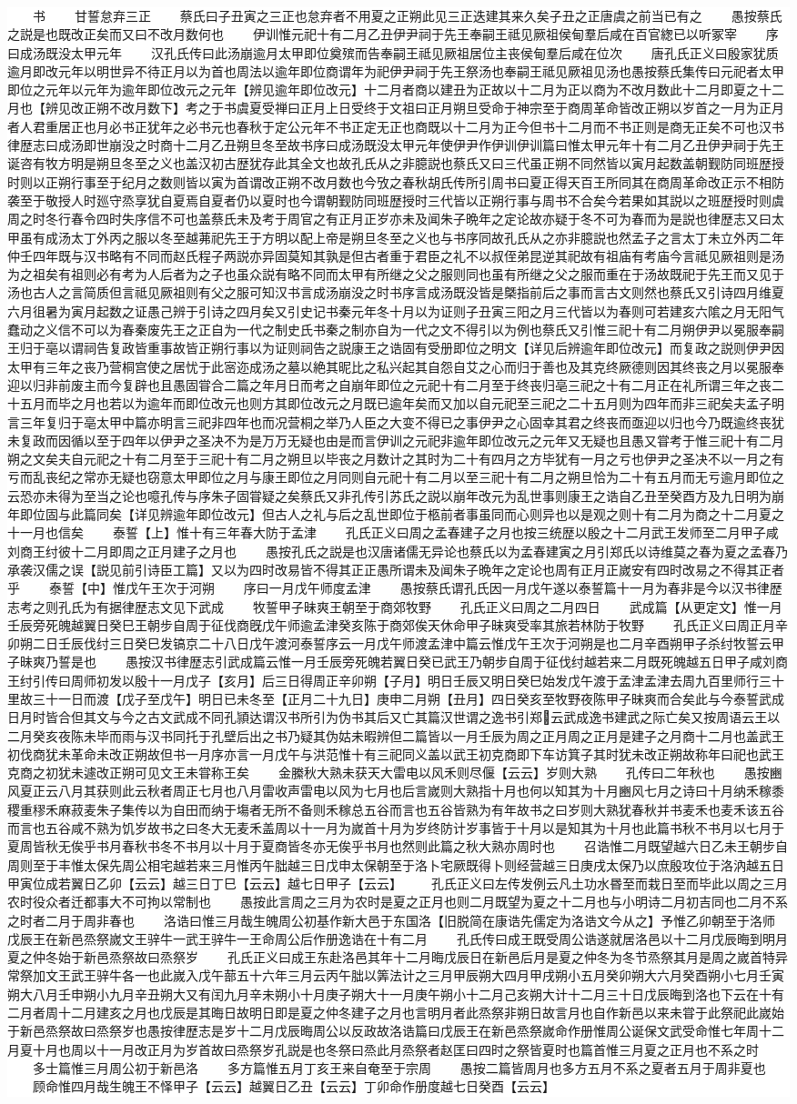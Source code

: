 











　　书
　　甘誓怠弃三正
　　蔡氏曰子丑寅之三正也怠弃者不用夏之正朔此见三正迭建其来久矣子丑之正唐虞之前当已有之
　　愚按蔡氏之説是也既改正矣而又曰不改月数何也
　　伊训惟元祀十有二月乙丑伊尹祠于先王奉嗣王祗见厥祖侯甸羣后咸在百官緫已以听冢宰
　　序曰成汤既没太甲元年
　　汉孔氏传曰此汤崩逾月太甲即位奠殡而告奉嗣王祗见厥祖居位主丧侯甸羣后咸在位次
　　唐孔氏正义曰殷家犹质逾月即改元年以明世异不待正月以为首也周法以逾年即位商谓年为祀伊尹祠于先王祭汤也奉嗣王祗见厥祖见汤也愚按蔡氏集传曰元祀者太甲即位之元年以元年为逾年即位改元之元年【辨见逾年即位改元】十二月者商以建丑为正故以十二月为正以商为不改月数此十二月即夏之十二月也【辨见改正朔不改月数下】考之于书虞夏受禅曰正月上日受终于文祖曰正月朔旦受命于神宗至于商周革命皆改正朔以岁首之一月为正月者人君重居正也月必书正犹年之必书元也春秋于定公元年不书正定无正也商既以十二月为正今但书十二月而不书正则是商无正矣不可也汉书律歴志曰成汤即世崩没之时商十二月乙丑朔旦冬至故书序曰成汤既没太甲元年使伊尹作伊训伊训篇曰惟太甲元年十有二月乙丑伊尹祠于先王诞咨有牧方明是朔旦冬至之义也盖汉初古歴犹存此其全文也故孔氏从之非臆説也蔡氏又曰三代虽正朔不同然皆以寅月起数盖朝觐防同班歴授时则以正朔行事至于纪月之数则皆以寅为首谓改正朔不改月数也今攷之春秋胡氏传所引周书曰夏正得天百王所同其在商周革命改正示不相防袭至于敬授人时廵守烝享犹自夏焉自夏者仍以夏时也今谓朝觐防同班歴授时三代皆以正朔行事与周书不合矣今若果如其説以之班歴授时则虞周之时冬行春令四时失序信不可也盖蔡氏未及考于周官之有正月正岁亦未及闻朱子晩年之定论故亦疑于冬不可为春而为是説也律歴志又曰太甲虽有成汤太丁外丙之服以冬至越茀祀先王于方明以配上帝是朔旦冬至之义也与书序同故孔氏从之亦非臆説也然孟子之言太丁未立外丙二年仲壬四年既与汉书略有不同而赵氏程子两説亦异固莫知其孰是但古者重于君臣之礼不以叔侄弟昆逆其祀故有祖庙有考庙今言祗见厥祖则是汤为之祖矣有祖则必有考为人后者为之子也虽众説有略不同而太甲有所继之父之服则同也虽有所继之父之服而重在于汤故既祀于先王而又见于汤也古人之言简质但言祗见厥祖则有父之服可知汉书言成汤崩没之时书序言成汤既没皆是槩指前后之事而言古文则然也蔡氏又引诗四月维夏六月徂暑为寅月起数之证愚己辨于引诗之四月矣又引史记书秦元年冬十月以为证则子丑寅三阳之月三代皆以为春则可若建亥六隂之月无阳气蠢动之义信不可以为春秦废先王之正自为一代之制史氏书秦之制亦自为一代之文不得引以为例也蔡氏又引惟三祀十有二月朔伊尹以冕服奉嗣王归于亳以谓祠告复政皆重事故皆正朔行事以为证则祠告之説康王之诰固有受册即位之明文【详见后辨逾年即位改元】而复政之説则伊尹因太甲有三年之丧乃营桐宫使之居忧于此宻迩成汤之墓以絶其昵比之私兴起其自怨自艾之心而归于善也及其克终厥德则因其终丧之月以冕服奉迎以归非前废主而今复辟也且愚固甞合二篇之年月日而考之自崩年即位之元祀十有二月至于终丧归亳三祀之十有二月正在礼所谓三年之丧二十五月而毕之月也若以为逾年而即位改元也则方其即位改元之月既已逾年矣而又加以自元祀至三祀之二十五月则为四年而非三祀矣夫孟子明言三年复归于亳太甲中篇亦明言三祀非四年也而况营桐之举乃人臣之大变不得已之事伊尹之心固幸其君之终丧而亟迎以归也今乃既逾终丧犹未复政而因循以至于四年以伊尹之圣决不为是万万无疑也由是而言伊训之元祀非逾年即位改元之元年又无疑也且愚又甞考于惟三祀十有二月朔之文矣夫自元祀之十有二月至于三祀十有二月之朔旦以毕丧之月数计之其时为二十有四月之方毕犹有一月之亏也伊尹之圣决不以一月之有亏而乱丧纪之常亦无疑也窃意太甲即位之月与康王即位之月同则自元祀十有二月以至三祀十有二月之朔旦恰为二十有五月而无亏逾月即位之云恐亦未得为至当之论也噫孔传与序朱子固甞疑之矣蔡氏又非孔传引苏氏之説以崩年改元为乱世事则康王之诰自乙丑至癸酉方及九日明为崩年即位固与此篇同矣【详见辨逾年即位改元】但古人之礼与后之乱世即位于柩前者事虽同而心则异也以是观之则十有二月为商之十二月夏之十一月也信矣
　　泰誓【上】惟十有三年春大防于孟津
　　孔氏正义曰周之孟春建子之月也按三统歴以殷之十二月武王发师至二月甲子咸刘商王纣彼十二月即周之正月建子之月也
　　愚按孔氏之説是也汉唐诸儒无异论也蔡氏以为孟春建寅之月引郑氏以诗维莫之春为夏之孟春乃承袭汉儒之误【説见前引诗臣工篇】又以为四时改易皆不得其正正愚所谓未及闻朱子晩年之定论也周有正月正嵗安有四时改易之不得其正者乎
　　泰誓【中】惟戊午王次于河朔
　　序曰一月戊午师度孟津
　　愚按蔡氏谓孔氏因一月戊午遂以泰誓篇十一月为春非是今以汉书律歴志考之则孔氏为有据律歴志文见下武成
　　牧誓甲子昧爽王朝至于商郊牧野
　　孔氏正义曰周之二月四日
　　武成篇【从更定文】惟一月壬辰旁死魄越翼日癸巳王朝步自周于征伐商旣戊午师逾孟津癸亥陈于商郊俟天休命甲子昧爽受率其旅若林防于牧野
　　孔氏正义曰周正月辛卯朔二日壬辰伐纣三日癸巳发镐京二十八日戊午渡河泰誓序云一月戊午师渡孟津中篇云惟戊午王次于河朔是也二月辛酉朔甲子杀纣牧誓云甲子昧爽乃誓是也
　　愚按汉书律歴志引武成篇云惟一月壬辰旁死魄若翼日癸已武王乃朝步自周于征伐纣越若来二月既死魄越五日甲子咸刘商王纣引传曰周师初发以殷十一月戊子【亥月】后三日得周正辛卯朔【子月】明日壬辰又明日癸巳始发戊午渡于孟津孟津去周九百里师行三十里故三十一日而渡【戊子至戊午】明日已未冬至【正月二十九日】庚申二月朔【丑月】四日癸亥至牧野夜陈甲子昧爽而合矣此与今泰誓武成日月时皆合但其文与今之古文武成不同孔頴达谓汉书所引为伪书其后又亡其篇汉世谓之逸书引郑云武成逸书建武之际亡矣又按周语云王以二月癸亥夜陈未毕而雨与汉书同托于孔壁后出之书乃疑其伪姑未暇辨但二篇皆以一月壬辰为周之正月周之正月是建子之月商十二月也盖武王初伐商犹未革命未改正朔故但书一月序亦言一月戊午与洪范惟十有三祀同义盖以武王初克商即下车访箕子其时犹未改正朔故称年曰祀也武王克商之初犹未遽改正朔可见文王未甞称王矣
　　金縢秋大熟未获天大雷电以风禾则尽偃【云云】岁则大熟
　　孔传曰二年秋也
　　愚按豳风夏正云八月其获则此云秋者周正七月也八月雷收声雷电以风为七月也后言嵗则大熟指十月也何以知其为十月豳风七月之诗曰十月纳禾稼黍稷重穋禾麻菽麦朱子集传以为自田而纳于塲者无所不备则禾稼总五谷而言也五谷皆熟为有年故书之曰岁则大熟犹春秋并书麦禾也麦禾该五谷而言也五谷咸不熟为饥岁故书之曰冬大无麦禾盖周以十一月为嵗首十月为岁终防计岁事皆于十月以是知其为十月也此篇书秋不书月以七月于夏周皆秋无俟乎书月春秋书冬不书月以十月于夏商皆冬亦无俟乎书月也然则此篇之秋大熟亦周时也
　　召诰惟二月既望越六日乙未王朝步自周则至于丰惟太保先周公相宅越若来三月惟丙午朏越三日戊申太保朝至于洛卜宅厥既得卜则经营越三日庚戌太保乃以庶殷攻位于洛汭越五日甲寅位成若翼日乙卯【云云】越三日丁巳【云云】越七日甲子【云云】
　　孔氏正义曰左传发例云凡土功水昬至而栽日至而毕此以周之三月农时役众者迁都事大不可拘以常制也
　　愚按此言周之三月为农时是夏之正月也则二月既望为夏之十二月也与小明诗二月初吉同也二月不系之时者二月于周非春也
　　洛诰曰惟三月哉生魄周公初基作新大邑于东国洛【旧脱简在康诰先儒定为洛诰文今从之】予惟乙卯朝至于洛师　戊辰王在新邑烝祭嵗文王骍牛一武王骍牛一王命周公后作册逸诰在十有二月
　　孔氏传曰成王既受周公诰遂就居洛邑以十二月戊辰晦到明月夏之仲冬始于新邑烝祭故曰烝祭岁
　　孔氏正义曰成王东赴洛邑其年十二月晦戊辰日在新邑后月是夏之仲冬为冬节烝祭其月是周之嵗首特异常祭加文王武王骍牛各一也此嵗入戊午蔀五十六年三月云丙午朏以筭法计之三月甲辰朔大四月甲戌朔小五月癸卯朔大六月癸酉朔小七月壬寅朔大八月壬申朔小九月辛丑朔大又有闰九月辛未朔小十月庚子朔大十一月庚午朔小十二月己亥朔大计十二月三十日戊辰晦到洛也下云在十有二月者周十二月建亥之月也戊辰是其晦日故明日即是夏之仲冬建子之月也言明月者此烝祭非朔日故言月也自作新邑以来未甞于此祭祀此嵗始于新邑烝祭故曰烝祭岁也愚按律歴志是岁十二月戊辰晦周公以反政故洛诰篇曰戊辰王在新邑烝祭嵗命作册惟周公诞保文武受命惟七年周十二月夏十月也周以十一月改正月为岁首故曰烝祭岁孔説是也冬祭曰烝此月烝祭者赵匡曰四时之祭皆夏时也篇首惟三月夏之正月也不系之时
　　多士篇惟三月周公初于新邑洛
　　多方篇惟五月丁亥王来自奄至于宗周
　　愚按二篇皆周月也多方五月不系之夏者五月于周非夏也
　　顾命惟四月哉生魄王不怿甲子【云云】越翼日乙丑【云云】丁卯命作册度越七日癸酉【云云】